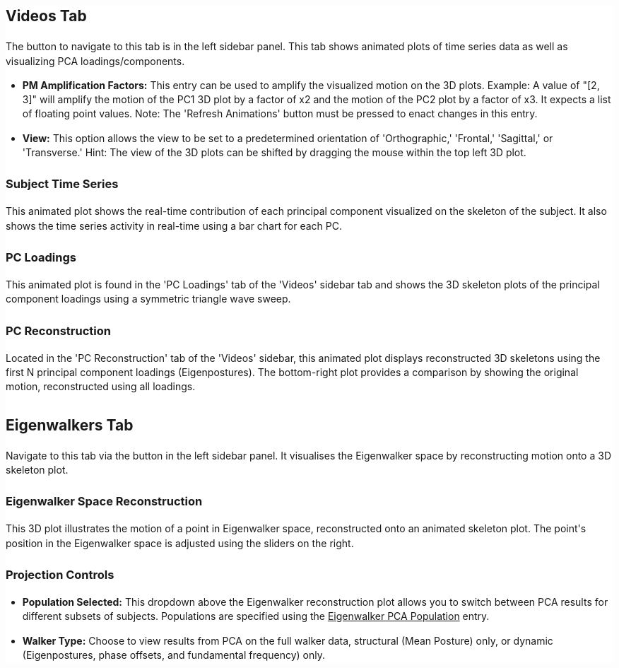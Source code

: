 
## Videos Tab

The button to navigate to this tab is in the left sidebar panel.
This tab shows animated plots of time series data as well as visualizing PCA loadings/components.

- **PM Amplification Factors:** This entry can be used to amplify the visualized motion on the 3D plots. Example: A value of "[2, 3]" will amplify the motion of the PC1 3D plot by a factor of x2 and the motion of the PC2 plot by a factor of x3. It expects a list of floating point values. Note: The 'Refresh Animations' button must be pressed to enact changes in this entry.

- **View:** This option allows the view to be set to a predetermined orientation of 'Orthographic,' 'Frontal,' 'Sagittal,' or 'Transverse.' Hint: The view of the 3D plots can be shifted by dragging the mouse within the top left 3D plot.


### Subject Time Series

This animated plot shows the real-time contribution of each principal component visualized on the skeleton of the subject. It also shows the time series activity in real-time using a bar chart for each PC.


### PC Loadings

This animated plot is found in the 'PC Loadings' tab of the 'Videos' sidebar tab and shows the 3D skeleton plots of the principal component loadings using a symmetric triangle wave sweep.

### PC Reconstruction

Located in the 'PC Reconstruction' tab of the 'Videos' sidebar, this animated plot displays reconstructed 3D skeletons using the first N principal component loadings (Eigenpostures). The bottom-right plot provides a comparison by showing the original motion, reconstructed using all loadings.

## Eigenwalkers Tab

Navigate to this tab via the button in the left sidebar panel. It visualises the Eigenwalker space by reconstructing motion onto a 3D skeleton plot.

### Eigenwalker Space Reconstruction

This 3D plot illustrates the motion of a point in Eigenwalker space, reconstructed onto an animated skeleton plot. The point's position in the Eigenwalker space is adjusted using the sliders on the right.

### Projection Controls

- **Population Selected:** This dropdown above the Eigenwalker reconstruction plot allows you to switch between PCA results for different subsets of subjects. Populations are specified using the [Eigenwalker PCA Population](#Eigenwalker-PCA-Population) entry.

- **Walker Type:** Choose to view results from PCA on the full walker data, structural (Mean Posture) only, or dynamic (Eigenpostures, phase offsets, and fundamental frequency) only.
